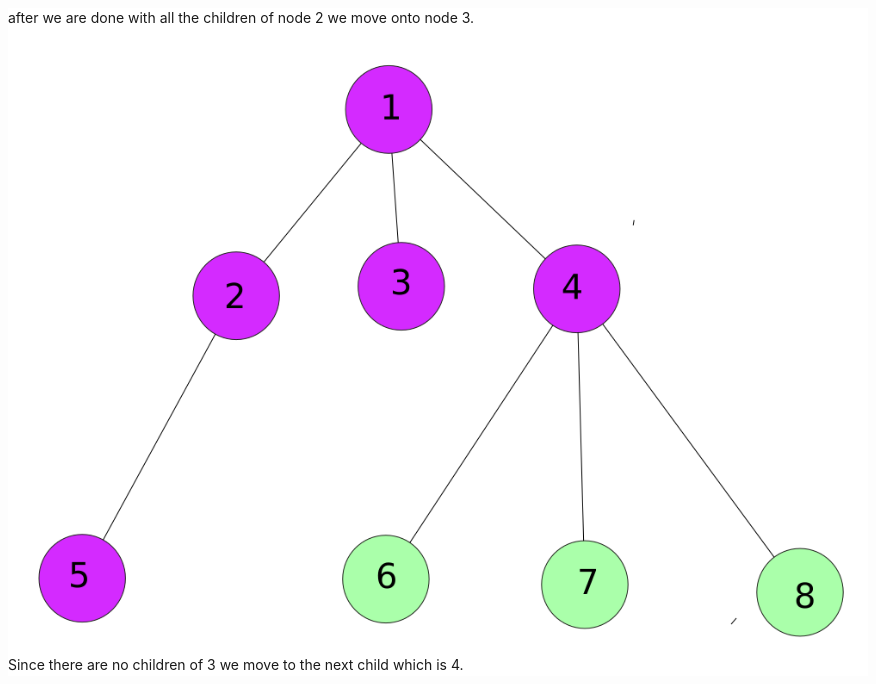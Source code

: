  after we are done with all the children of node 2 we move onto node 3.
                                                    



![alt_text](/blog_src/assets/img/DP_on_Trees/14.png)
  Since there are no children of 3 we move to the next child which is 4.

						       

 
